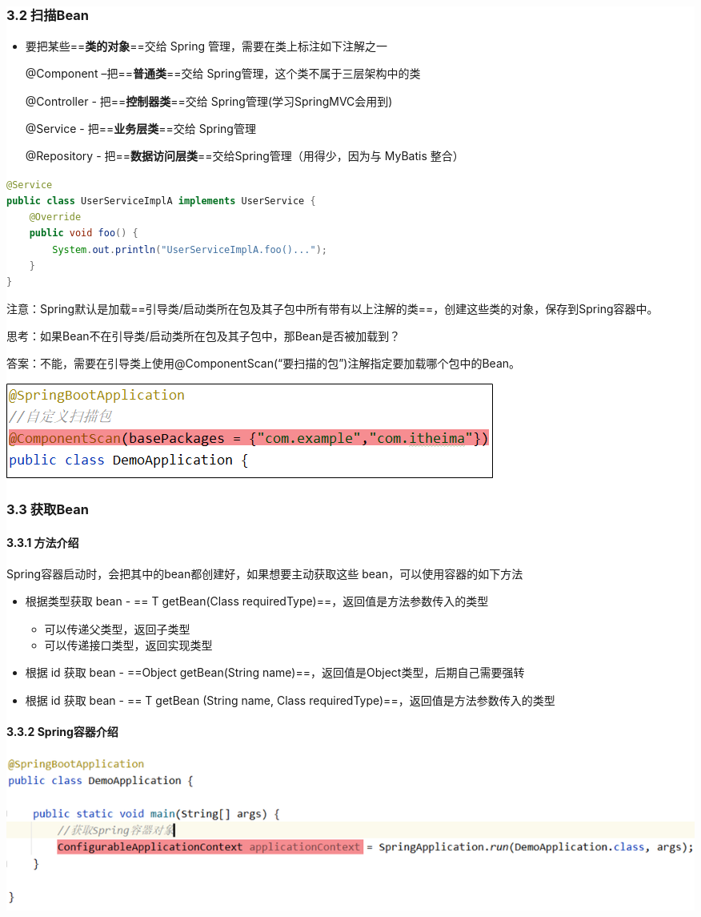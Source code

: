 ### 3.2 扫描Bean

- 要把某些==**类的对象**==交给 Spring 管理，需要在类上标注如下注解之一

  @Component –把==**普通类**==交给 Spring管理，这个类不属于三层架构中的类

  @Controller - 把==**控制器类**==交给 Spring管理(学习SpringMVC会用到)

  @Service - 把==**业务层类**==交给 Spring管理

  @Repository - 把==**数据访问层类**==交给Spring管理（用得少，因为与 MyBatis 整合）

```java
@Service
public class UserServiceImplA implements UserService {
    @Override
    public void foo() {
        System.out.println("UserServiceImplA.foo()...");
    } 
}
```

注意：Spring默认是加载==引导类/启动类所在包及其子包中所有带有以上注解的类==，创建这些类的对象，保存到Spring容器中。

思考：如果Bean不在引导类/启动类所在包及其子包中，那Bean是否被加载到？

答案：不能，需要在引导类上使用@ComponentScan(“要扫描的包”)注解指定要加载哪个包中的Bean。

![image-20220322112548588](Spring_01.assets/image-20220322112548588.png)

### 3.3 获取Bean

#### 3.3.1 方法介绍

Spring容器启动时，会把其中的bean都创建好，如果想要主动获取这些 bean，可以使用容器的如下方法

- 根据类型获取 bean - ==<T> T  getBean(Class<T>  requiredType)==，返回值是方法参数传入的类型
  - 可以传递父类型，返回子类型
  - 可以传递接口类型，返回实现类型
- 根据 id 获取 bean - ==Object getBean(String name)==，返回值是Object类型，后期自己需要强转

- 根据 id 获取 bean -  ==<T> T   getBean (String name, Class<T> requiredType)==，返回值是方法参数传入的类型

#### 3.3.2 Spring容器介绍

![image-20220322112902039](Spring_01.assets/image-20220322112902039.png)
